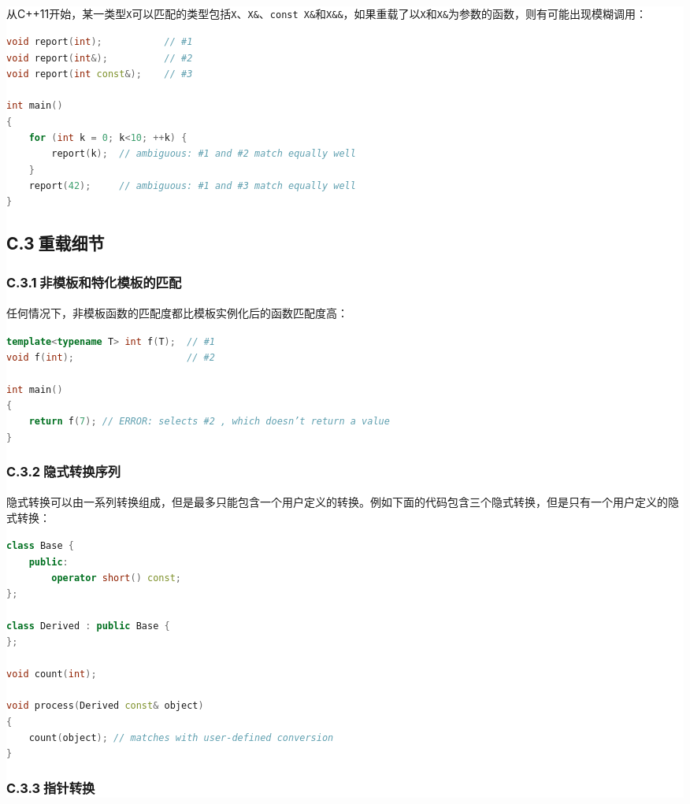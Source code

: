 从C++11开始，某一类型`X`可以匹配的类型包括`X`、`X&`、`const X&`和`X&&`，如果重载了以`X`和`X&`为参数的函数，则有可能出现模糊调用：

```cpp
void report(int);           // #1
void report(int&);          // #2
void report(int const&);    // #3

int main()
{
    for (int k = 0; k<10; ++k) {
        report(k);  // ambiguous: #1 and #2 match equally well
    }
    report(42);     // ambiguous: #1 and #3 match equally well
}
```

## C.3 重载细节

### C.3.1 非模板和特化模板的匹配

任何情况下，非模板函数的匹配度都比模板实例化后的函数匹配度高：

```cpp
template<typename T> int f(T);  // #1
void f(int);                    // #2

int main()
{
    return f(7); // ERROR: selects #2 , which doesn’t return a value
}
```

### C.3.2 隐式转换序列

隐式转换可以由一系列转换组成，但是最多只能包含一个用户定义的转换。例如下面的代码包含三个隐式转换，但是只有一个用户定义的隐式转换：

```cpp
class Base {
    public:
        operator short() const;
};

class Derived : public Base {
};

void count(int);

void process(Derived const& object)
{
    count(object); // matches with user-defined conversion
}
```

### C.3.3 指针转换
